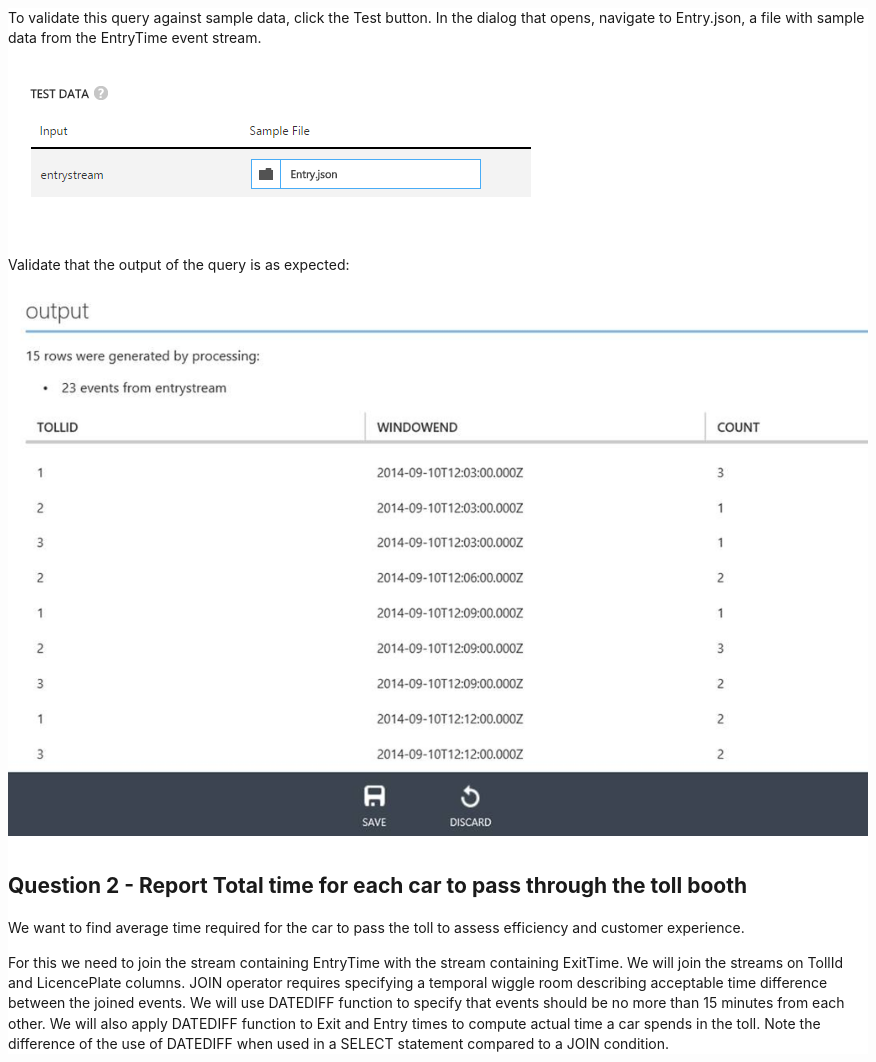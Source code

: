 To validate this query against sample data, click the Test button. In the dialog that opens, navigate to Entry.json, a file with sample data from the EntryTime event stream.

![](media/stream-analytics-build-an-iot-solution-using-stream-analytics/image41.png)

Validate that the output of the query is as expected:

![](media/stream-analytics-build-an-iot-solution-using-stream-analytics/image42.jpg)

## Question 2 - Report Total time for each car to pass through the toll booth
We want to find average time required for the car to pass the toll to assess efficiency and customer experience.

For this we need to join the stream containing EntryTime with the stream containing ExitTime. We will join the streams on TollId and LicencePlate columns. JOIN operator requires specifying a temporal wiggle room describing acceptable time difference between the joined events. We will use DATEDIFF function to specify that events should be no more than 15 minutes from each other. We will also apply DATEDIFF function to Exit and Entry times to compute actual time a car spends in the toll. Note the difference of the use of DATEDIFF when used in a SELECT statement compared to a JOIN condition.

